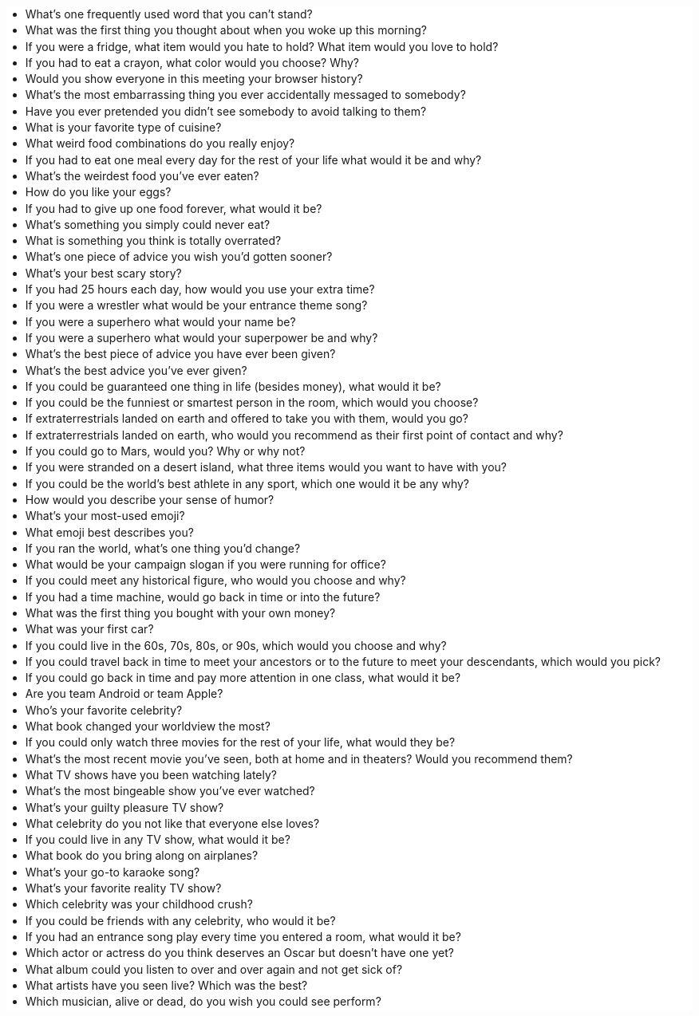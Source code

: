   * What’s one frequently used word that you can’t stand?
  * What was the first thing you thought about when you woke up this morning?
  * If you were a fridge, what item would you hate to hold? What item would you love to hold?
  * If you had to eat a crayon, what color would you choose? Why?
  * Would you show everyone in this meeting your browser history?
  * What’s the most embarrassing thing you ever accidentally messaged to somebody?
  * Have you ever pretended you didn’t see somebody to avoid talking to them?
  * What is your favorite type of cuisine?
  * What weird food combinations do you really enjoy?
  * If you had to eat one meal every day for the rest of your life what would it be and why?
  * What’s the weirdest food you’ve ever eaten?
  * How do you like your eggs?
  * If you had to give up one food forever, what would it be?
  * What’s something you simply could never eat?
  * What is something you think is totally overrated?
  * What’s one piece of advice you wish you’d gotten sooner?
  * What’s your best scary story?
  * If you had 25 hours each day, how would you use your extra time?
  * If you were a wrestler what would be your entrance theme song?
  * If you were a superhero what would your name be?
  * If you were a superhero what would your superpower be and why?
  * What’s the best piece of advice you have ever been given?
  * What’s the best advice you’ve ever given?
  * If you could be guaranteed one thing in life (besides money), what would it be?
  * If you could be the funniest or smartest person in the room, which would you choose?
  * If extraterrestrials landed on earth and offered to take you with them, would you go?
  * If extraterrestrials landed on earth, who would you recommend as their first point of contact and why?
  * If you could go to Mars, would you? Why or why not?
  * If you were stranded on a desert island, what three items would you want to have with you?
  * If you could be the world’s best athlete in any sport, which one would it be any why?
  * How would you describe your sense of humor?
  * What’s your most-used emoji?
  * What emoji best describes you?
  * If you ran the world, what’s one thing you’d change?
  * What would be your campaign slogan if you were running for office?
  * If you could meet any historical figure, who would you choose and why?
  * If you had a time machine, would go back in time or into the future?
  * What was the first thing you bought with your own money?
  * What was your first car?
  * If you could live in the 60s, 70s, 80s, or 90s, which would you choose and why?
  * If you could travel back in time to meet your ancestors or to the future to meet your descendants, which would you pick?
  * If you could go back in time and pay more attention in one class, what would it be?
  * Are you team Android or team Apple?
  * Who’s your favorite celebrity?
  * What book changed your worldview the most?
  * If you could only watch three movies for the rest of your life, what would they be?
  * What’s the most recent movie you’ve seen, both at home and in theaters? Would you recommend them?
  * What TV shows have you been watching lately?
  * What’s the most bingeable show you’ve ever watched?
  * What’s your guilty pleasure TV show?
  * What celebrity do you not like that everyone else loves?
  * If you could live in any TV show, what would it be?
  * What book do you bring along on airplanes?
  * What’s your go-to karaoke song?
  * What’s your favorite reality TV show?
  * Which celebrity was your childhood crush?
  * If you could be friends with any celebrity, who would it be?
  * If you had an entrance song play every time you entered a room, what would it be?
  * Which actor or actress do you think deserves an Oscar but doesn’t have one yet?
  * What album could you listen to over and over again and not get sick of?
  * What artists have you seen live? Which was the best?
  * Which musician, alive or dead, do you wish you could see perform?